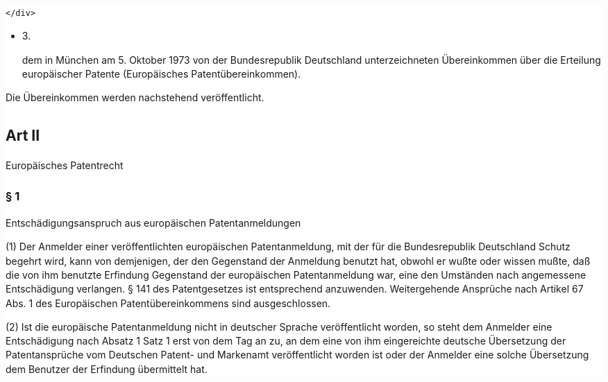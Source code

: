     </div>

  - 3\.
    
    <div style="">
    
    dem in München am 5. Oktober 1973 von der Bundesrepublik Deutschland
    unterzeichneten Übereinkommen über die Erteilung europäischer
    Patente (Europäisches Patentübereinkommen).
    
    </div>

Die Übereinkommen werden nachstehend veröffentlicht.

</div>

</div>

</div>

</div>

<span id="BJNR206499976BJNG000200319.html"></span>

## Art II  
Europäisches Patentrecht

<span id="BJNR206499976BJNE001004377.html"></span>

### § 1  
Entschädigungsanspruch aus europäischen Patentanmeldungen

<div>

<div class="jnhtml">

<div>

<div class="jurAbsatz">

(1) Der Anmelder einer veröffentlichten europäischen Patentanmeldung,
mit der für die Bundesrepublik Deutschland Schutz begehrt wird, kann von
demjenigen, der den Gegenstand der Anmeldung benutzt hat, obwohl er
wußte oder wissen mußte, daß die von ihm benutzte Erfindung Gegenstand
der europäischen Patentanmeldung war, eine den Umständen nach
angemessene Entschädigung verlangen. § 141 des Patentgesetzes ist
entsprechend anzuwenden. Weitergehende Ansprüche nach Artikel 67 Abs. 1
des Europäischen Patentübereinkommens sind ausgeschlossen.

</div>

<div class="jurAbsatz">

(2) Ist die europäische Patentanmeldung nicht in deutscher Sprache
veröffentlicht worden, so steht dem Anmelder eine Entschädigung nach
Absatz 1 Satz 1 erst von dem Tag an zu, an dem eine von ihm eingereichte
deutsche Übersetzung der Patentansprüche vom Deutschen Patent- und
Markenamt veröffentlicht worden ist oder der Anmelder eine solche
Übersetzung dem Benutzer der Erfindung übermittelt hat.
